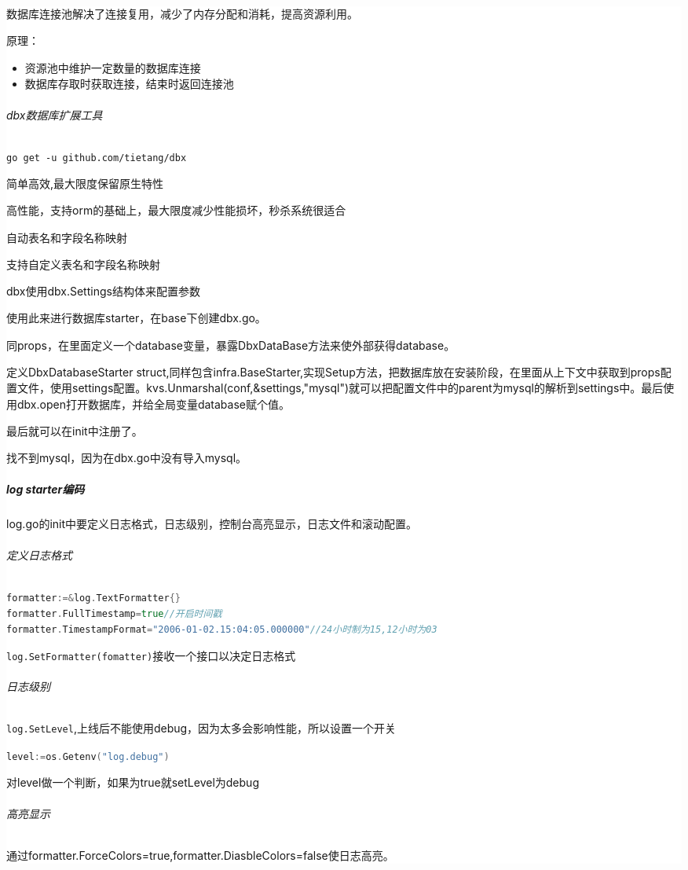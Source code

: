 数据库连接池解决了连接复用，减少了内存分配和消耗，提高资源利用。

原理：

+ 资源池中维护一定数量的数据库连接
+ 数据库存取时获取连接，结束时返回连接池

###### dbx数据库扩展工具

```
go get -u github.com/tietang/dbx
```

简单高效,最大限度保留原生特性

高性能，支持orm的基础上，最大限度减少性能损坏，秒杀系统很适合

自动表名和字段名称映射

支持自定义表名和字段名称映射

dbx使用dbx.Settings结构体来配置参数

使用此来进行数据库starter，在base下创建dbx.go。

同props，在里面定义一个database变量，暴露DbxDataBase方法来使外部获得database。

定义DbxDatabaseStarter struct,同样包含infra.BaseStarter,实现Setup方法，把数据库放在安装阶段，在里面从上下文中获取到props配置文件，使用settings配置。kvs.Unmarshal(conf,&settings,"mysql")就可以把配置文件中的parent为mysql的解析到settings中。最后使用dbx.open打开数据库，并给全局变量database赋个值。

最后就可以在init中注册了。

找不到mysql，因为在dbx.go中没有导入mysql。

##### log starter编码

log.go的init中要定义日志格式，日志级别，控制台高亮显示，日志文件和滚动配置。

###### 定义日志格式

```go
formatter:=&log.TextFormatter{}
formatter.FullTimestamp=true//开启时间戳
formatter.TimestampFormat="2006-01-02.15:04:05.000000"//24小时制为15,12小时为03
```

`log.SetFormatter(fomatter)`接收一个接口以决定日志格式

###### 日志级别

`log.SetLevel`,上线后不能使用debug，因为太多会影响性能，所以设置一个开关

```go
level:=os.Getenv("log.debug")
```

对level做一个判断，如果为true就setLevel为debug

###### 高亮显示

通过formatter.ForceColors=true,formatter.DiasbleColors=false使日志高亮。

